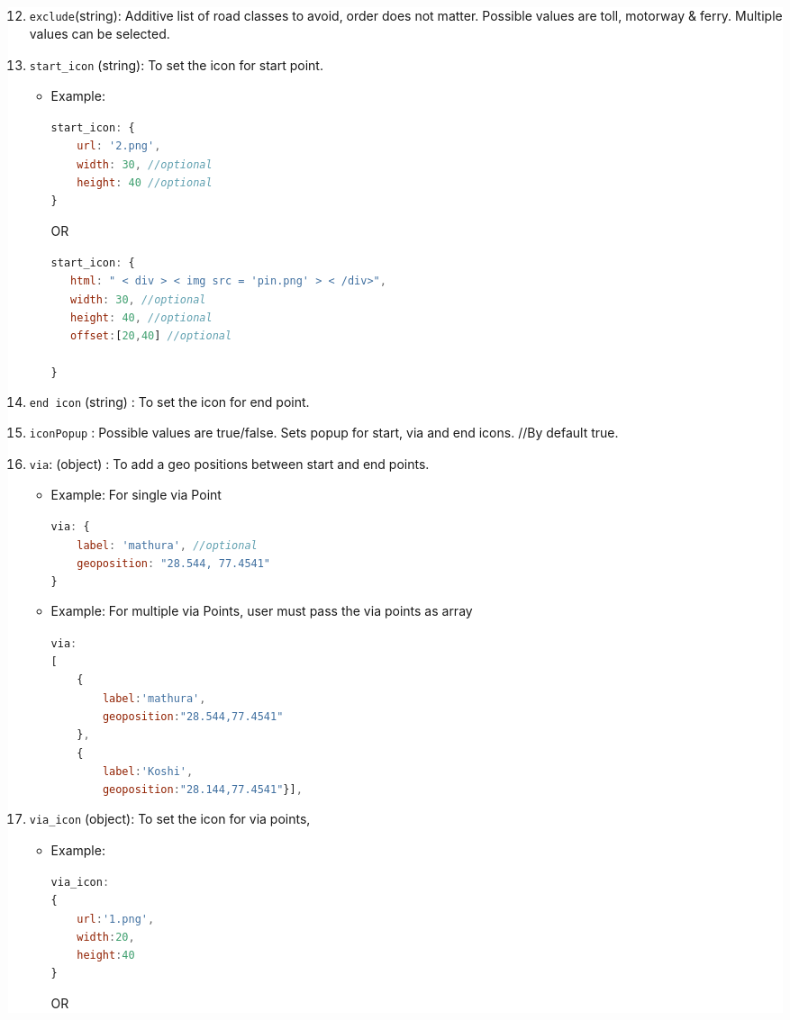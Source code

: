 12.  `exclude`(string): Additive list of road classes to avoid, order does not matter. Possible values are toll, motorway & ferry. Multiple values can be selected.
13. `start_icon` (string): To set the icon for start point.
    - Example: 
        ```js
        start_icon: {
            url: '2.png',
            width: 30, //optional
            height: 40 //optional
        }
        ```
        OR 
         ```js
         start_icon: {
            html: " < div > < img src = 'pin.png' > < /div>",
            width: 30, //optional
            height: 40, //optional
            offset:[20,40] //optional

        }
        ```
   
14. `end icon` (string) : To set the icon for end point.
15. `iconPopup` : Possible values are true/false. Sets popup for start, via and end icons. //By default true. 
16. `via`: (object) : To add a geo positions between start and end points.
    - Example: For single via Point
        ```js
        via: {
            label: 'mathura', //optional
            geoposition: "28.544, 77.4541"
        }
        ```
    - Example: For multiple via Points, user must pass the via points as array
        ```js
        via:
        [
            {
                label:'mathura',
                geoposition:"28.544,77.4541"
            },
            {
                label:'Koshi',
                geoposition:"28.144,77.4541"}],
        ```
17. `via_icon` (object): To set the icon for via points,
     - Example: 
        ```js
        via_icon:
        {
            url:'1.png',
            width:20,
            height:40
        }
        ``` 
        OR
